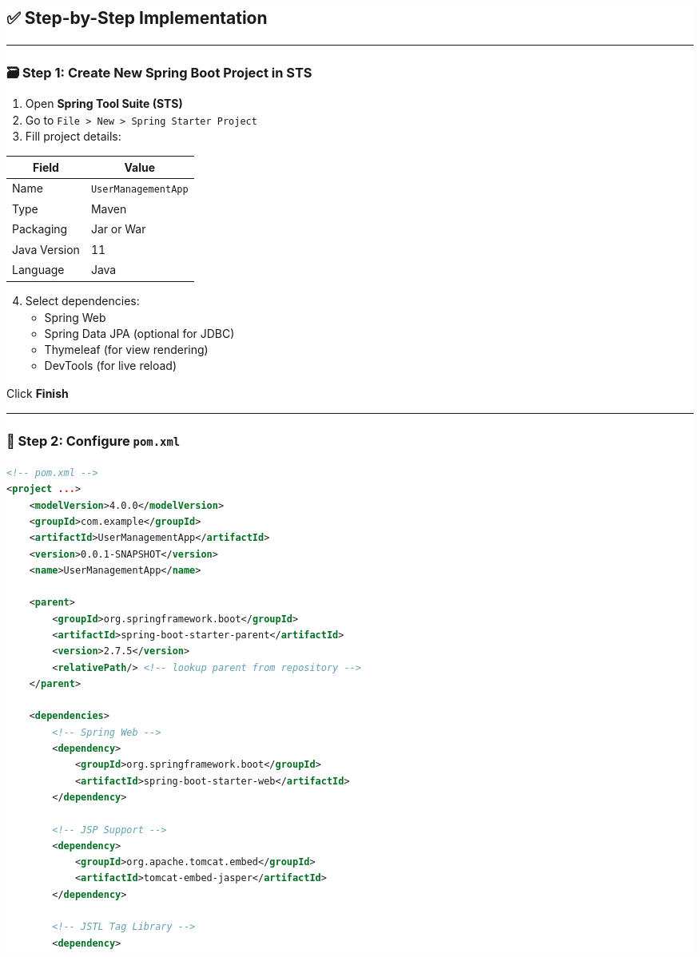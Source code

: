 
## ✅ Step-by-Step Implementation

---

### 🗃️ Step 1: Create New Spring Boot Project in STS

1. Open **Spring Tool Suite (STS)**
2. Go to `File > New > Spring Starter Project`
3. Fill project details:

| Field | Value |
|-------|-------|
| Name | `UserManagementApp` |
| Type | Maven |
| Packaging | Jar or War |
| Java Version | 11 |
| Language | Java |

4. Select dependencies:
   - Spring Web
   - Spring Data JPA (optional for JDBC)
   - Thymeleaf (for view rendering)
   - DevTools (for live reload)

Click **Finish**

---

### 📄 Step 2: Configure `pom.xml`

```xml
<!-- pom.xml -->
<project ...>
    <modelVersion>4.0.0</modelVersion>
    <groupId>com.example</groupId>
    <artifactId>UserManagementApp</artifactId>
    <version>0.0.1-SNAPSHOT</version>
    <name>UserManagementApp</name>

    <parent>
        <groupId>org.springframework.boot</groupId>
        <artifactId>spring-boot-starter-parent</artifactId>
        <version>2.7.5</version>
        <relativePath/> <!-- lookup parent from repository -->
    </parent>

    <dependencies>
        <!-- Spring Web -->
        <dependency>
            <groupId>org.springframework.boot</groupId>
            <artifactId>spring-boot-starter-web</artifactId>
        </dependency>

        <!-- JSP Support -->
        <dependency>
            <groupId>org.apache.tomcat.embed</groupId>
            <artifactId>tomcat-embed-jasper</artifactId>
        </dependency>

        <!-- JSTL Tag Library -->
        <dependency>
```